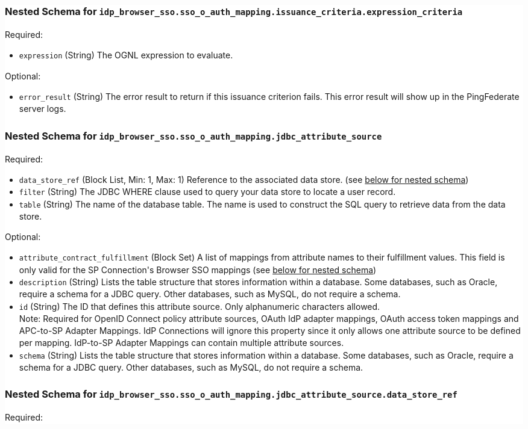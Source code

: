 

<a id="nestedblock--idp_browser_sso--sso_o_auth_mapping--issuance_criteria--expression_criteria"></a>
### Nested Schema for `idp_browser_sso.sso_o_auth_mapping.issuance_criteria.expression_criteria`

Required:

- `expression` (String) The OGNL expression to evaluate.

Optional:

- `error_result` (String) The error result to return if this issuance criterion fails. This error result will show up in the PingFederate server logs.



<a id="nestedblock--idp_browser_sso--sso_o_auth_mapping--jdbc_attribute_source"></a>
### Nested Schema for `idp_browser_sso.sso_o_auth_mapping.jdbc_attribute_source`

Required:

- `data_store_ref` (Block List, Min: 1, Max: 1) Reference to the associated data store. (see [below for nested schema](#nestedblock--idp_browser_sso--sso_o_auth_mapping--jdbc_attribute_source--data_store_ref))
- `filter` (String) The JDBC WHERE clause used to query your data store to locate a user record.
- `table` (String) The name of the database table. The name is used to construct the SQL query to retrieve data from the data store.

Optional:

- `attribute_contract_fulfillment` (Block Set) A list of mappings from attribute names to their fulfillment values. This field is only valid for the SP Connection's Browser SSO mappings (see [below for nested schema](#nestedblock--idp_browser_sso--sso_o_auth_mapping--jdbc_attribute_source--attribute_contract_fulfillment))
- `description` (String) Lists the table structure that stores information within a database. Some databases, such as Oracle, require a schema for a JDBC query. Other databases, such as MySQL, do not require a schema.
- `id` (String) The ID that defines this attribute source. Only alphanumeric characters allowed.<br>Note: Required for OpenID Connect policy attribute sources, OAuth IdP adapter mappings, OAuth access token mappings and APC-to-SP Adapter Mappings. IdP Connections will ignore this property since it only allows one attribute source to be defined per mapping. IdP-to-SP Adapter Mappings can contain multiple attribute sources.
- `schema` (String) Lists the table structure that stores information within a database. Some databases, such as Oracle, require a schema for a JDBC query. Other databases, such as MySQL, do not require a schema.

<a id="nestedblock--idp_browser_sso--sso_o_auth_mapping--jdbc_attribute_source--data_store_ref"></a>
### Nested Schema for `idp_browser_sso.sso_o_auth_mapping.jdbc_attribute_source.data_store_ref`

Required:
